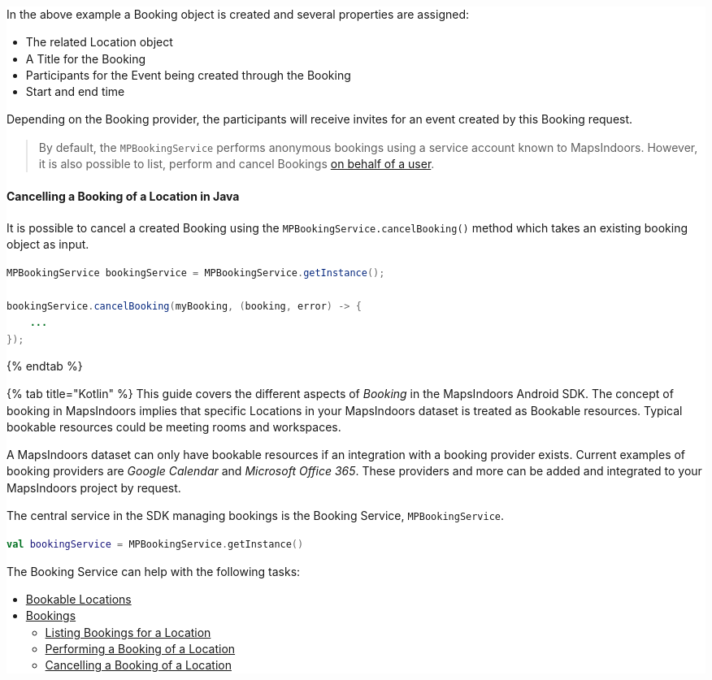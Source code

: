 
In the above example a Booking object is created and several properties are assigned:

* The related Location object
* A Title for the Booking
* Participants for the Event being created through the Booking
* Start and end time

Depending on the Booking provider, the participants will receive invites for an event created by this Booking request.

> By default, the `MPBookingService` performs anonymous bookings using a service account known to MapsIndoors. However, it is also possible to list, perform and cancel Bookings [on behalf of a user](http://docs.mapsindoors.com/data/booking/user-authenticated-booking-android/).

#### Cancelling a Booking of a Location in Java[​](https://docs.mapsindoors.com/booking#cancelling-a-booking-of-a-location-in-java) <a href="#cancelling-a-booking-of-a-location-in-java" id="cancelling-a-booking-of-a-location-in-java"></a>

It is possible to cancel a created Booking using the `MPBookingService.cancelBooking()` method which takes an existing booking object as input.

```java
MPBookingService bookingService = MPBookingService.getInstance();

bookingService.cancelBooking(myBooking, (booking, error) -> {
    ...
});
```
{% endtab %}

{% tab title="Kotlin" %}
This guide covers the different aspects of _Booking_ in the MapsIndoors Android SDK. The concept of booking in MapsIndoors implies that specific Locations in your MapsIndoors dataset is treated as Bookable resources. Typical bookable resources could be meeting rooms and workspaces.

A MapsIndoors dataset can only have bookable resources if an integration with a booking provider exists. Current examples of booking providers are _Google Calendar_ and _Microsoft Office 365_. These providers and more can be added and integrated to your MapsIndoors project by request.

The central service in the SDK managing bookings is the Booking Service, `MPBookingService`.

```kotlin
val bookingService = MPBookingService.getInstance()
```

The Booking Service can help with the following tasks:

* [Bookable Locations](https://docs.mapsindoors.com/booking#bookable-locations)
* [Bookings](https://docs.mapsindoors.com/booking#bookings)
  * [Listing Bookings for a Location](https://docs.mapsindoors.com/booking#listing-bookings-for-a-location)
  * [Performing a Booking of a Location](https://docs.mapsindoors.com/booking#performing-a-booking-of-a-location)
  * [Cancelling a Booking of a Location](https://docs.mapsindoors.com/booking#cancelling-a-booking-of-a-location)
